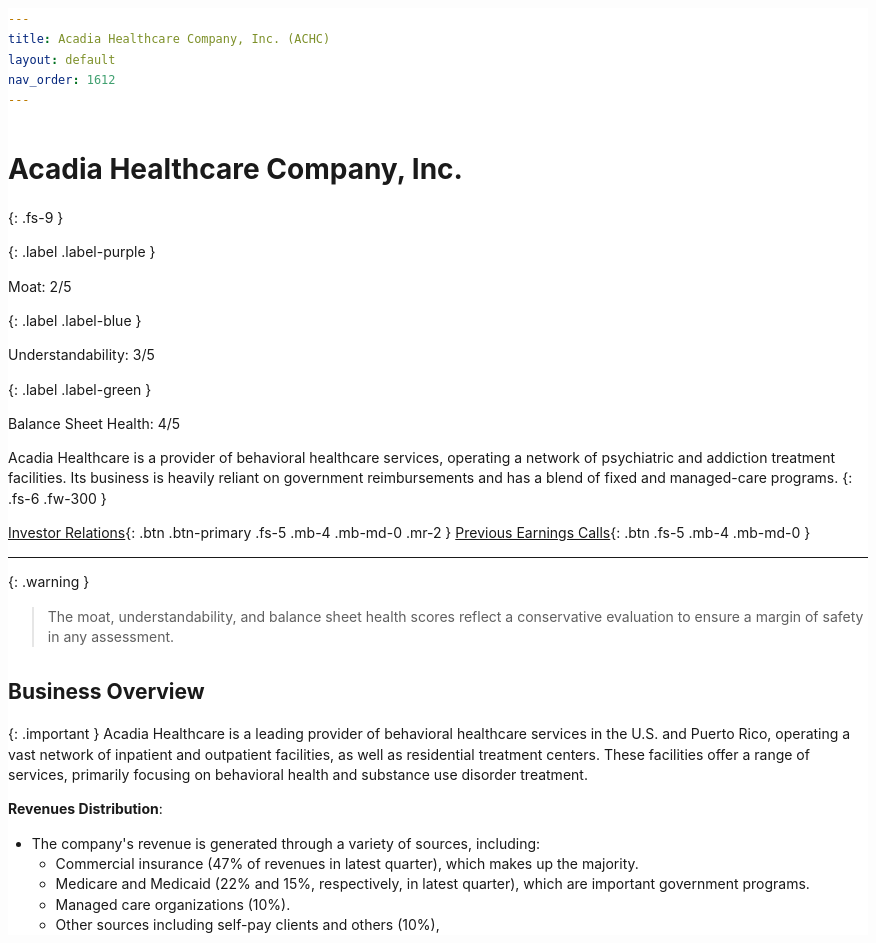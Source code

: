 ```yaml
---
title: Acadia Healthcare Company, Inc. (ACHC)
layout: default
nav_order: 1612
---
```


# Acadia Healthcare Company, Inc.
{: .fs-9 }

{: .label .label-purple }

Moat: 2/5

{: .label .label-blue }

Understandability: 3/5

{: .label .label-green }

Balance Sheet Health: 4/5

Acadia Healthcare is a provider of behavioral healthcare services, operating a network of psychiatric and addiction treatment facilities. Its business is heavily reliant on government reimbursements and has a blend of fixed and managed-care programs.
{: .fs-6 .fw-300 }

[Investor Relations](https://www.google.com/search?q=ACHC+investor+relations){: .btn .btn-primary .fs-5 .mb-4 .mb-md-0 .mr-2 }
[Previous Earnings Calls](https://discountingcashflows.com/company/ACHC/transcripts/){: .btn .fs-5 .mb-4 .mb-md-0 }

---

{: .warning }
>The moat, understandability, and balance sheet health scores reflect a conservative evaluation to ensure a margin of safety in any assessment.



## Business Overview
{: .important }
Acadia Healthcare is a leading provider of behavioral healthcare services in the U.S. and Puerto Rico, operating a vast network of inpatient and outpatient facilities, as well as residential treatment centers. These facilities offer a range of services, primarily focusing on behavioral health and substance use disorder treatment.

**Revenues Distribution**:
*   The company's revenue is generated through a variety of sources, including:
    *   Commercial insurance (47% of revenues in latest quarter), which makes up the majority.
    *   Medicare and Medicaid (22% and 15%, respectively, in latest quarter), which are important government programs.
    *   Managed care organizations (10%).
    *   Other sources including self-pay clients and others (10%),
